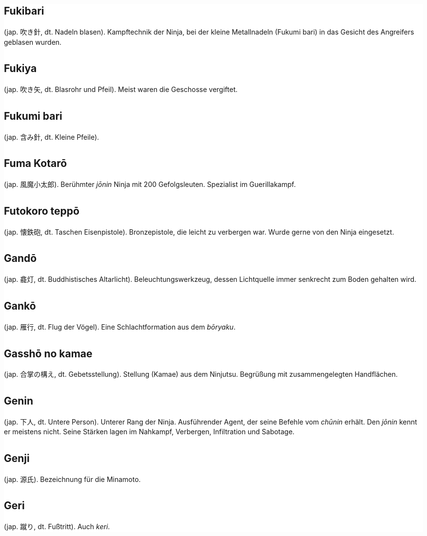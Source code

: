 ## Fukibari
(jap. 吹き針, dt. Nadeln blasen).
Kampftechnik der Ninja, bei der kleine Metallnadeln (Fukumi bari) in das Gesicht des Angreifers geblasen wurden.

## Fukiya
(jap. 吹き矢, dt. Blasrohr und Pfeil).
Meist waren die Geschosse vergiftet.

## Fukumi bari
(jap. 含み針, dt. Kleine Pfeile).

## Fuma Kotarō
(jap. 風魔小太郎).
Berühmter *jōnin* Ninja mit 200 Gefolgsleuten. Spezialist im Guerillakampf.

## Futokoro teppō
(jap. 懐鉄砲, dt. Taschen Eisenpistole).
Bronzepistole, die leicht zu verbergen war. Wurde gerne von den Ninja eingesetzt.

## Gandō
(jap. 龕灯, dt. Buddhistisches Altarlicht).
Beleuchtungswerkzeug, dessen Lichtquelle immer senkrecht zum Boden gehalten wird.

## Gankō
(jap. 雁行, dt. Flug der Vögel).
Eine Schlachtformation aus dem *bōryaku*.

## Gasshō no kamae
(jap. 合掌の構え, dt. Gebetsstellung).
Stellung (Kamae) aus dem Ninjutsu. Begrüßung mit zusammengelegten Handflächen.

## Genin
(jap. 下人, dt. Untere Person).
Unterer Rang der Ninja. Ausführender Agent, der seine Befehle vom *chūnin* erhält. Den *jōnin* kennt er meistens nicht. Seine Stärken lagen im Nahkampf, Verbergen, Infiltration und Sabotage.

## Genji
(jap. 源氏).
Bezeichnung für die Minamoto.

## Geri
(jap. 蹴り, dt. Fußtritt).
Auch *keri*.

